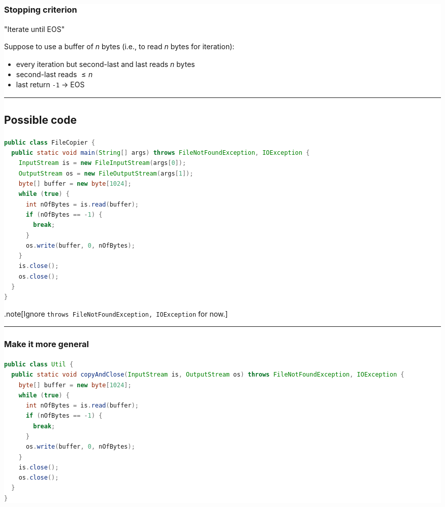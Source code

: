 
### Stopping criterion

"Iterate until EOS"

Suppose to use a buffer of $n$ bytes (i.e., to read $n$ bytes for iteration):
- every iteration but second-last and last reads $n$ bytes
- second-last reads $\le n$
- last return `-1` $\rightarrow$ EOS

---

## Possible code

```java
public class FileCopier {
  public static void main(String[] args) throws FileNotFoundException, IOException {
    InputStream is = new FileInputStream(args[0]);
    OutputStream os = new FileOutputStream(args[1]);
    byte[] buffer = new byte[1024];
    while (true) {
      int nOfBytes = is.read(buffer);
      if (nOfBytes == -1) {
        break;
      }
      os.write(buffer, 0, nOfBytes);
    }
    is.close();
    os.close();
  }
}
```

.note[Ignore `throws FileNotFoundException, IOException` for now.]

---

### Make it more general

```java
public class Util {
  public static void copyAndClose(InputStream is, OutputStream os) throws FileNotFoundException, IOException {
    byte[] buffer = new byte[1024];
    while (true) {
      int nOfBytes = is.read(buffer);
      if (nOfBytes == -1) {
        break;
      }
      os.write(buffer, 0, nOfBytes);
    }
    is.close();
    os.close();
  }
}
```
